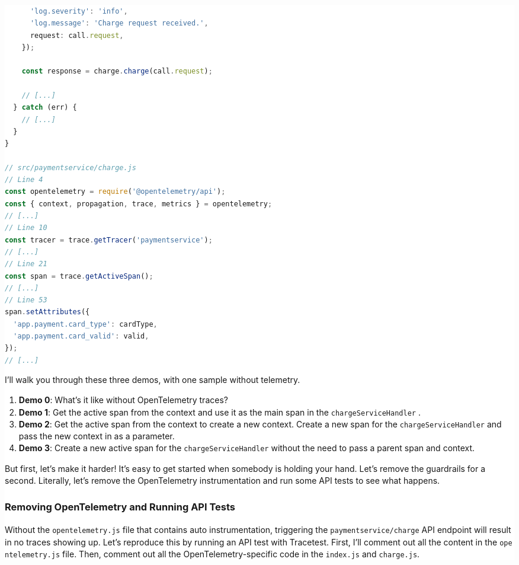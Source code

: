 ```jsx
      'log.severity': 'info',
      'log.message': 'Charge request received.',
      request: call.request,
    });

    const response = charge.charge(call.request);

    // [...]
  } catch (err) {
    // [...]
  }
}

// src/paymentservice/charge.js
// Line 4
const opentelemetry = require('@opentelemetry/api');
const { context, propagation, trace, metrics } = opentelemetry;
// [...]
// Line 10
const tracer = trace.getTracer('paymentservice');
// [...]
// Line 21
const span = trace.getActiveSpan();
// [...]
// Line 53
span.setAttributes({
  'app.payment.card_type': cardType,
  'app.payment.card_valid': valid,
});
// [...]
```

I’ll walk you through these three demos, with one sample without telemetry.

1. **Demo 0**: What’s it like without OpenTelemetry traces?
2. **Demo 1**: Get the active span from the context and use it as the main span
   in the `chargeServiceHandler` .
3. **Demo 2**: Get the active span from the context to create a new context.
   Create a new span for the `chargeServiceHandler` and pass the new context in
   as a parameter.
4. **Demo 3**: Create a new active span for the `chargeServiceHandler` without
   the need to pass a parent span and context.

But first, let’s make it harder! It’s easy to get started when somebody is
holding your hand. Let’s remove the guardrails for a second. Literally, let’s
remove the OpenTelemetry instrumentation and run some API tests to see what
happens.

### Removing OpenTelemetry and Running API Tests

Without the `opentelemetry.js` file that contains auto instrumentation,
triggering the `paymentservice/charge` API endpoint will result in no traces
showing up. Let’s reproduce this by running an API test with Tracetest. First,
I’ll comment out all the content in the `opentelemetry.js` file. Then, comment
out all the OpenTelemetry-specific code in the `index.js` and `charge.js`.
